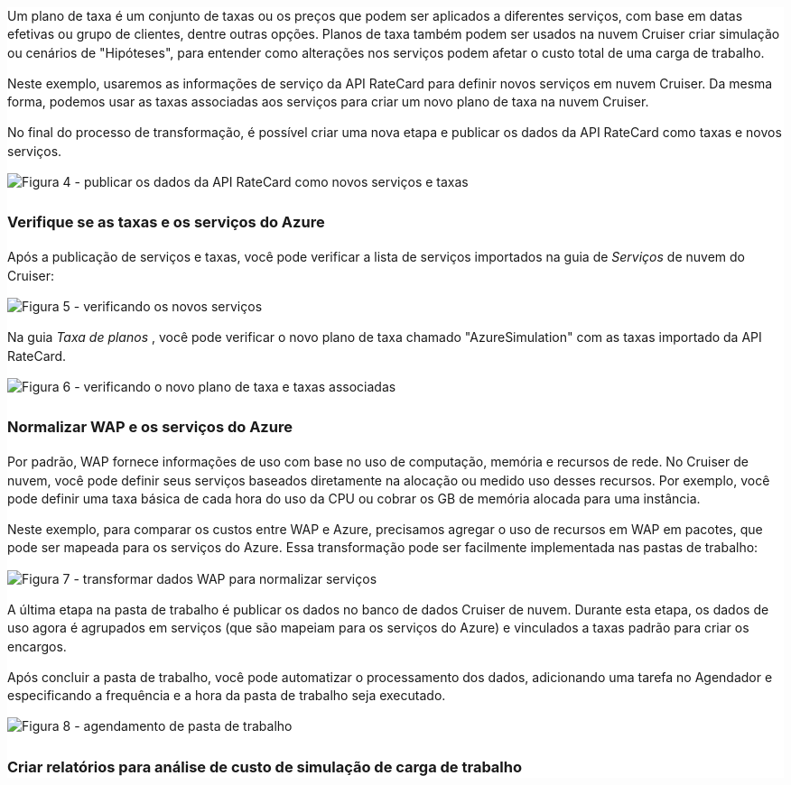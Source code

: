 Um plano de taxa é um conjunto de taxas ou os preços que podem ser aplicados a diferentes serviços, com base em datas efetivas ou grupo de clientes, dentre outras opções. Planos de taxa também podem ser usados na nuvem Cruiser criar simulação ou cenários de "Hipóteses", para entender como alterações nos serviços podem afetar o custo total de uma carga de trabalho.

Neste exemplo, usaremos as informações de serviço da API RateCard para definir novos serviços em nuvem Cruiser. Da mesma forma, podemos usar as taxas associadas aos serviços para criar um novo plano de taxa na nuvem Cruiser.

No final do processo de transformação, é possível criar uma nova etapa e publicar os dados da API RateCard como taxas e novos serviços.

![Figura 4 - publicar os dados da API RateCard como novos serviços e taxas][4]

### <a name="verify-azure-services-and-rates"></a>Verifique se as taxas e os serviços do Azure

Após a publicação de serviços e taxas, você pode verificar a lista de serviços importados na guia de *Serviços* de nuvem do Cruiser:

![Figura 5 - verificando os novos serviços][5]

Na guia *Taxa de planos* , você pode verificar o novo plano de taxa chamado "AzureSimulation" com as taxas importado da API RateCard.

![Figura 6 - verificando o novo plano de taxa e taxas associadas][6]

### <a name="normalize-wap-and-azure-services"></a>Normalizar WAP e os serviços do Azure

Por padrão, WAP fornece informações de uso com base no uso de computação, memória e recursos de rede. No Cruiser de nuvem, você pode definir seus serviços baseados diretamente na alocação ou medido uso desses recursos. Por exemplo, você pode definir uma taxa básica de cada hora do uso da CPU ou cobrar os GB de memória alocada para uma instância.

Neste exemplo, para comparar os custos entre WAP e Azure, precisamos agregar o uso de recursos em WAP em pacotes, que pode ser mapeada para os serviços do Azure. Essa transformação pode ser facilmente implementada nas pastas de trabalho:

![Figura 7 - transformar dados WAP para normalizar serviços][7]

A última etapa na pasta de trabalho é publicar os dados no banco de dados Cruiser de nuvem. Durante esta etapa, os dados de uso agora é agrupados em serviços (que são mapeiam para os serviços do Azure) e vinculados a taxas padrão para criar os encargos.

Após concluir a pasta de trabalho, você pode automatizar o processamento dos dados, adicionando uma tarefa no Agendador e especificando a frequência e a hora da pasta de trabalho seja executado.

![Figura 8 - agendamento de pasta de trabalho][8]

### <a name="create-reports-for-workload-cost-simulation-analysis"></a>Criar relatórios para análise de custo de simulação de carga de trabalho


[1]: ./media/billing-usage-rate-card-partner-solution-cloudcruiser/Create-New-Workbook-Collection.png "Figura 1 - criar um novo conjunto"
[2]: ./media/billing-usage-rate-card-partner-solution-cloudcruiser/Import-Data-From-RateCard.png "Figura 2: importar dados do novo conjunto"
[3]: ./media/billing-usage-rate-card-partner-solution-cloudcruiser/Transformation-Steps-Process-RateCard-Data.png "Figura 3 - etapas de transformação para processar dados coletados da API RateCard"
[4]: ./media/billing-usage-rate-card-partner-solution-cloudcruiser/Publish-RateCard-Data-New-Services-Rates.png "Figura 4 - publicar os dados da API RateCard como novos serviços e taxas"
[5]: ./media/billing-usage-rate-card-partner-solution-cloudcruiser/Verify-Azure-Services-And-Pricing1.png "Figura 5 - verificando os novos serviços"
[6]: ./media/billing-usage-rate-card-partner-solution-cloudcruiser/Verify-Azure-Services-And-Pricing2.png "Figura 6 - verificando o novo plano de taxa e taxas associadas"
[7]: ./media/billing-usage-rate-card-partner-solution-cloudcruiser/Transforming-WAP-Normalize-Services.png "Figura 7 - transformar dados WAP para normalizar serviços"
[8]: ./media/billing-usage-rate-card-partner-solution-cloudcruiser/Workbook-Scheduling.png "Figura 8 - agendamento de pasta de trabalho"
[9]: ./media/billing-usage-rate-card-partner-solution-cloudcruiser/Workload-Cost-Simulation-Report.png "Figura 9 - relatório de exemplo para o cenário de comparação de custos de carga de trabalho"
[10]: ./media/billing-usage-rate-card-partner-solution-cloudcruiser/1_ReportWithTags.png "Figura 10 - relatório com divisões usando marcas"
[11]: ./media/billing-usage-rate-card-partner-solution-cloudcruiser/2_ResourceGroupsWithTags.png "Figura 11 - grupo de recursos com marcas associadas no portal do Azure"
[12]: ./media/billing-usage-rate-card-partner-solution-cloudcruiser/3_ImportIntoUsageAPISheet.png "Figura 12 - dados de uso API importadas para a planilha de UsageAPI"
[13]: ./media/billing-usage-rate-card-partner-solution-cloudcruiser/4_NewTagField.png "Figura 13 - criar novos campos para as informações de marca"
[14]: ./media/billing-usage-rate-card-partner-solution-cloudcruiser/5_PopulateAccountStructure.png "Figura 14 - preenchendo a estrutura de conta com as informações de pesquisas"